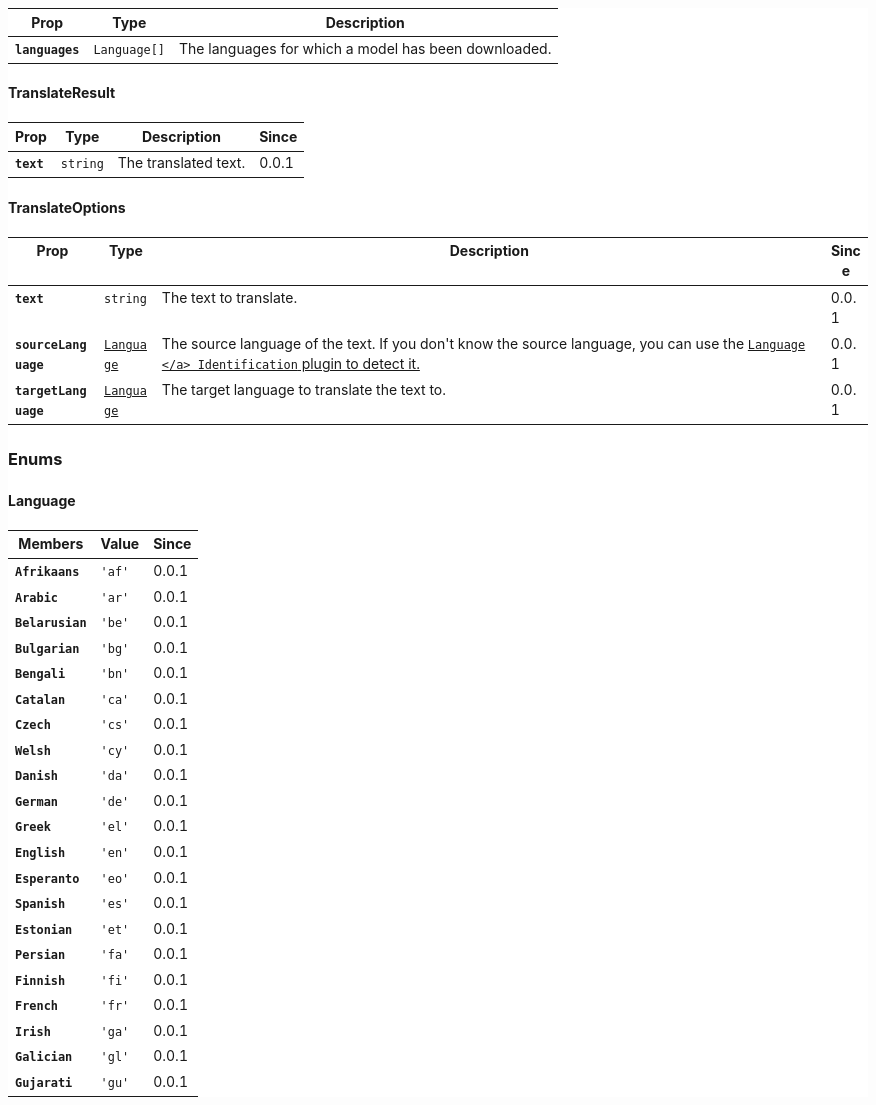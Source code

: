 | Prop            | Type                    | Description                                          |
| --------------- | ----------------------- | ---------------------------------------------------- |
| **`languages`** | <code>Language[]</code> | The languages for which a model has been downloaded. |


#### TranslateResult

| Prop       | Type                | Description          | Since |
| ---------- | ------------------- | -------------------- | ----- |
| **`text`** | <code>string</code> | The translated text. | 0.0.1 |


#### TranslateOptions

| Prop                 | Type                                          | Description                                                                                                                                                    | Since |
| -------------------- | --------------------------------------------- | -------------------------------------------------------------------------------------------------------------------------------------------------------------- | ----- |
| **`text`**           | <code>string</code>                           | The text to translate.                                                                                                                                         | 0.0.1 |
| **`sourceLanguage`** | <code><a href="#language">Language</a></code> | The source language of the text. If you don't know the source language, you can use the <a href="#language">`Language</a> Identification` plugin to detect it. | 0.0.1 |
| **`targetLanguage`** | <code><a href="#language">Language</a></code> | The target language to translate the text to.                                                                                                                  | 0.0.1 |


### Enums


#### Language

| Members          | Value             | Since |
| ---------------- | ----------------- | ----- |
| **`Afrikaans`**  | <code>'af'</code> | 0.0.1 |
| **`Arabic`**     | <code>'ar'</code> | 0.0.1 |
| **`Belarusian`** | <code>'be'</code> | 0.0.1 |
| **`Bulgarian`**  | <code>'bg'</code> | 0.0.1 |
| **`Bengali`**    | <code>'bn'</code> | 0.0.1 |
| **`Catalan`**    | <code>'ca'</code> | 0.0.1 |
| **`Czech`**      | <code>'cs'</code> | 0.0.1 |
| **`Welsh`**      | <code>'cy'</code> | 0.0.1 |
| **`Danish`**     | <code>'da'</code> | 0.0.1 |
| **`German`**     | <code>'de'</code> | 0.0.1 |
| **`Greek`**      | <code>'el'</code> | 0.0.1 |
| **`English`**    | <code>'en'</code> | 0.0.1 |
| **`Esperanto`**  | <code>'eo'</code> | 0.0.1 |
| **`Spanish`**    | <code>'es'</code> | 0.0.1 |
| **`Estonian`**   | <code>'et'</code> | 0.0.1 |
| **`Persian`**    | <code>'fa'</code> | 0.0.1 |
| **`Finnish`**    | <code>'fi'</code> | 0.0.1 |
| **`French`**     | <code>'fr'</code> | 0.0.1 |
| **`Irish`**      | <code>'ga'</code> | 0.0.1 |
| **`Galician`**   | <code>'gl'</code> | 0.0.1 |
| **`Gujarati`**   | <code>'gu'</code> | 0.0.1 |